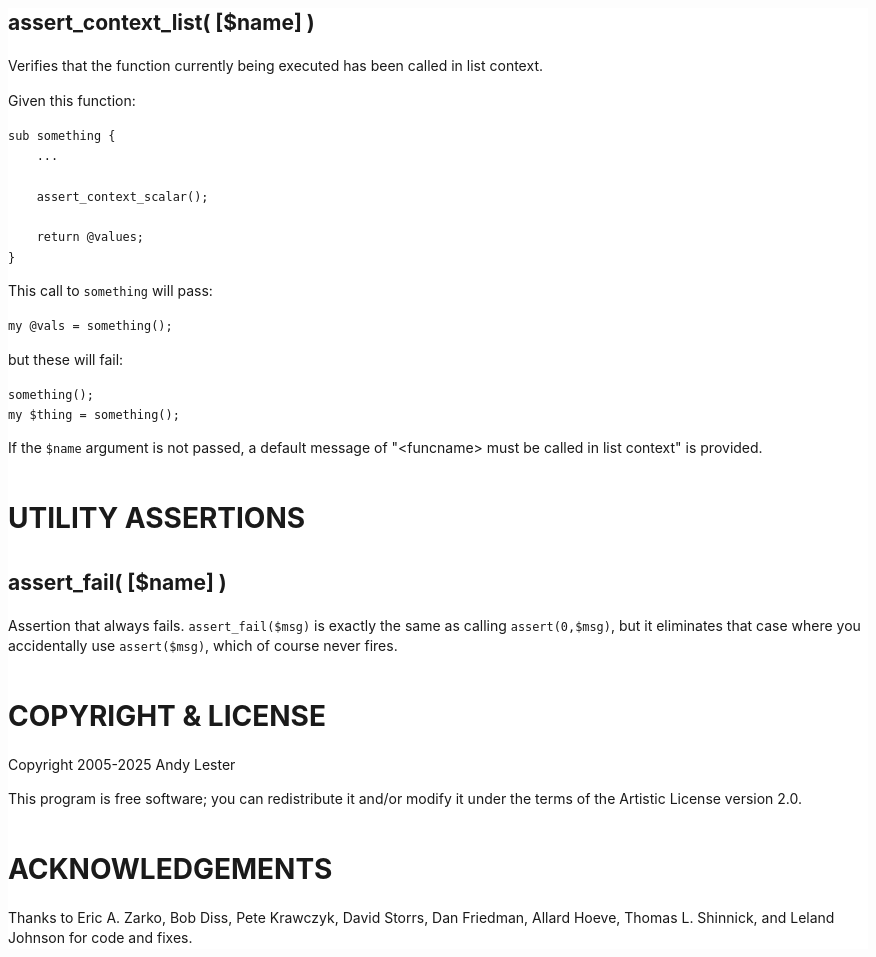 ## assert\_context\_list( \[$name\] )

Verifies that the function currently being executed has been called in
list context.

Given this function:

    sub something {
        ...

        assert_context_scalar();

        return @values;
    }

This call to `something` will pass:

    my @vals = something();

but these will fail:

    something();
    my $thing = something();

If the `$name` argument is not passed, a default message of "&lt;funcname>
must be called in list context" is provided.

# UTILITY ASSERTIONS

## assert\_fail( \[$name\] )

Assertion that always fails.  `assert_fail($msg)` is exactly the same
as calling `assert(0,$msg)`, but it eliminates that case where you
accidentally use `assert($msg)`, which of course never fires.

# COPYRIGHT & LICENSE

Copyright 2005-2025 Andy Lester

This program is free software; you can redistribute it and/or modify
it under the terms of the Artistic License version 2.0.

# ACKNOWLEDGEMENTS

Thanks to
Eric A. Zarko,
Bob Diss,
Pete Krawczyk,
David Storrs,
Dan Friedman,
Allard Hoeve,
Thomas L. Shinnick,
and Leland Johnson
for code and fixes.
